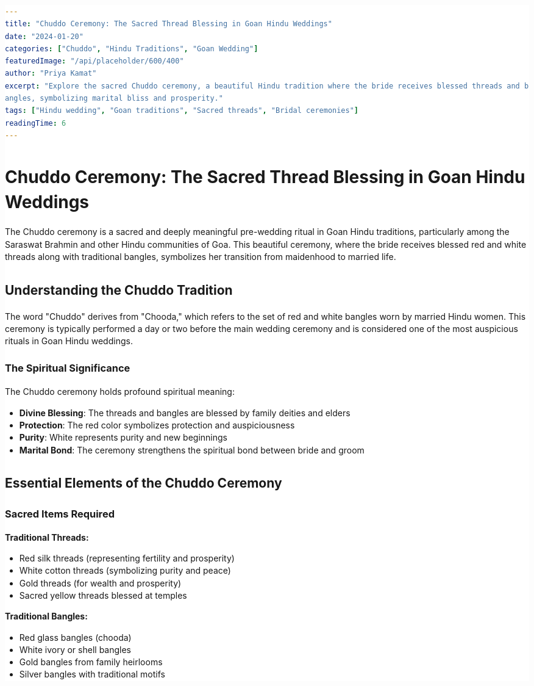 ```yaml
---
title: "Chuddo Ceremony: The Sacred Thread Blessing in Goan Hindu Weddings"
date: "2024-01-20"
categories: ["Chuddo", "Hindu Traditions", "Goan Wedding"]
featuredImage: "/api/placeholder/600/400"
author: "Priya Kamat"
excerpt: "Explore the sacred Chuddo ceremony, a beautiful Hindu tradition where the bride receives blessed threads and bangles, symbolizing marital bliss and prosperity."
tags: ["Hindu wedding", "Goan traditions", "Sacred threads", "Bridal ceremonies"]
readingTime: 6
---
```


# Chuddo Ceremony: The Sacred Thread Blessing in Goan Hindu Weddings

The Chuddo ceremony is a sacred and deeply meaningful pre-wedding ritual in Goan Hindu traditions, particularly among the Saraswat Brahmin and other Hindu communities of Goa. This beautiful ceremony, where the bride receives blessed red and white threads along with traditional bangles, symbolizes her transition from maidenhood to married life.

## Understanding the Chuddo Tradition

The word "Chuddo" derives from "Chooda," which refers to the set of red and white bangles worn by married Hindu women. This ceremony is typically performed a day or two before the main wedding ceremony and is considered one of the most auspicious rituals in Goan Hindu weddings.

### The Spiritual Significance

The Chuddo ceremony holds profound spiritual meaning:

- **Divine Blessing**: The threads and bangles are blessed by family deities and elders
- **Protection**: The red color symbolizes protection and auspiciousness
- **Purity**: White represents purity and new beginnings
- **Marital Bond**: The ceremony strengthens the spiritual bond between bride and groom

## Essential Elements of the Chuddo Ceremony

### Sacred Items Required

**Traditional Threads:**
- Red silk threads (representing fertility and prosperity)
- White cotton threads (symbolizing purity and peace)
- Gold threads (for wealth and prosperity)
- Sacred yellow threads blessed at temples

**Traditional Bangles:**
- Red glass bangles (chooda)
- White ivory or shell bangles
- Gold bangles from family heirlooms
- Silver bangles with traditional motifs
